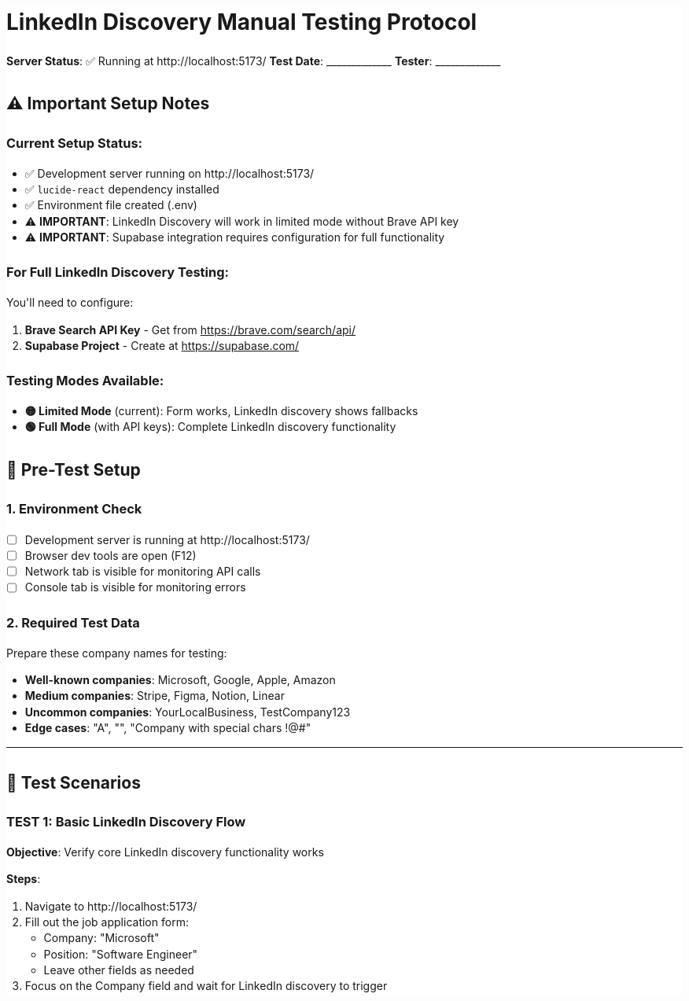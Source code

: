 # LinkedIn Discovery Manual Testing Protocol

**Server Status**: ✅ Running at http://localhost:5173/
**Test Date**: _____________
**Tester**: _____________

## ⚠️ Important Setup Notes

### **Current Setup Status**:
- ✅ Development server running on http://localhost:5173/
- ✅ `lucide-react` dependency installed
- ✅ Environment file created (.env)
- ⚠️ **IMPORTANT**: LinkedIn Discovery will work in limited mode without Brave API key
- ⚠️ **IMPORTANT**: Supabase integration requires configuration for full functionality

### **For Full LinkedIn Discovery Testing**:
You'll need to configure:
1. **Brave Search API Key** - Get from https://brave.com/search/api/
2. **Supabase Project** - Create at https://supabase.com/ 

### **Testing Modes Available**:
- **🟡 Limited Mode** (current): Form works, LinkedIn discovery shows fallbacks
- **🟢 Full Mode** (with API keys): Complete LinkedIn discovery functionality

## 🔧 Pre-Test Setup

### 1. Environment Check
- [ ] Development server is running at http://localhost:5173/
- [ ] Browser dev tools are open (F12)
- [ ] Network tab is visible for monitoring API calls
- [ ] Console tab is visible for monitoring errors

### 2. Required Test Data
Prepare these company names for testing:
- **Well-known companies**: Microsoft, Google, Apple, Amazon
- **Medium companies**: Stripe, Figma, Notion, Linear
- **Uncommon companies**: YourLocalBusiness, TestCompany123
- **Edge cases**: "A", "", "Company with special chars !@#"

---

## 🧪 Test Scenarios

### **TEST 1: Basic LinkedIn Discovery Flow**

**Objective**: Verify core LinkedIn discovery functionality works

**Steps**:
1. Navigate to http://localhost:5173/
2. Fill out the job application form:
   - Company: "Microsoft"
   - Position: "Software Engineer"
   - Leave other fields as needed
3. Focus on the Company field and wait for LinkedIn discovery to trigger
